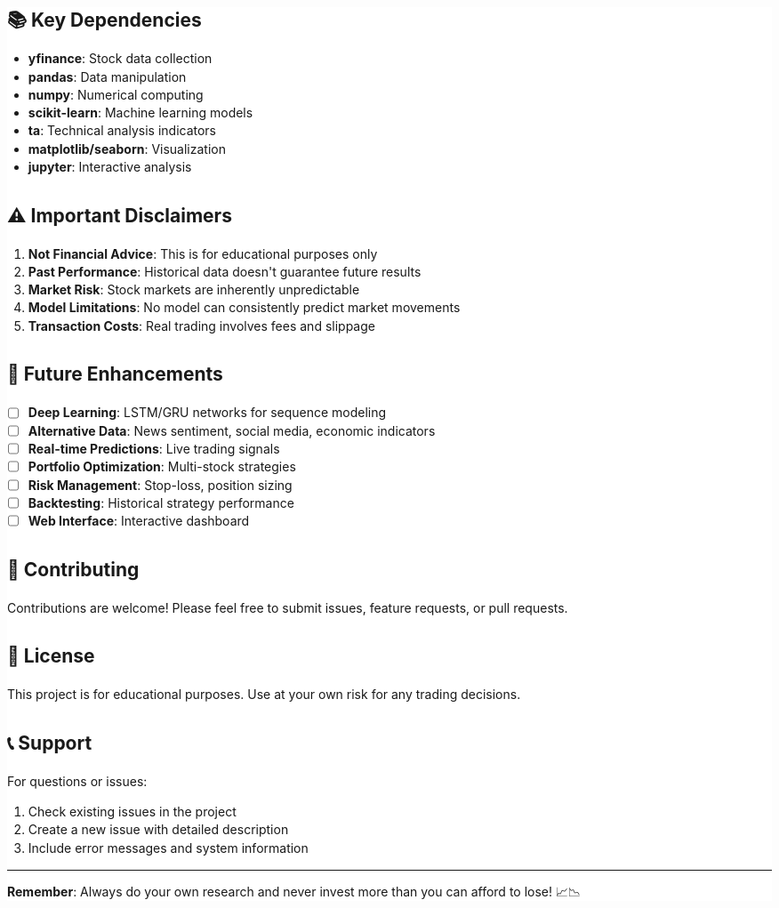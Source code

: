 ## 📚 Key Dependencies

- **yfinance**: Stock data collection
- **pandas**: Data manipulation
- **numpy**: Numerical computing
- **scikit-learn**: Machine learning models
- **ta**: Technical analysis indicators
- **matplotlib/seaborn**: Visualization
- **jupyter**: Interactive analysis

## ⚠️ Important Disclaimers

1. **Not Financial Advice**: This is for educational purposes only
2. **Past Performance**: Historical data doesn't guarantee future results
3. **Market Risk**: Stock markets are inherently unpredictable
4. **Model Limitations**: No model can consistently predict market movements
5. **Transaction Costs**: Real trading involves fees and slippage

## 🚧 Future Enhancements

- [ ] **Deep Learning**: LSTM/GRU networks for sequence modeling
- [ ] **Alternative Data**: News sentiment, social media, economic indicators
- [ ] **Real-time Predictions**: Live trading signals
- [ ] **Portfolio Optimization**: Multi-stock strategies
- [ ] **Risk Management**: Stop-loss, position sizing
- [ ] **Backtesting**: Historical strategy performance
- [ ] **Web Interface**: Interactive dashboard

## 🤝 Contributing

Contributions are welcome! Please feel free to submit issues, feature requests, or pull requests.

## 📄 License

This project is for educational purposes. Use at your own risk for any trading decisions.

## 📞 Support

For questions or issues:
1. Check existing issues in the project
2. Create a new issue with detailed description
3. Include error messages and system information

---

**Remember**: Always do your own research and never invest more than you can afford to lose! 📈📉